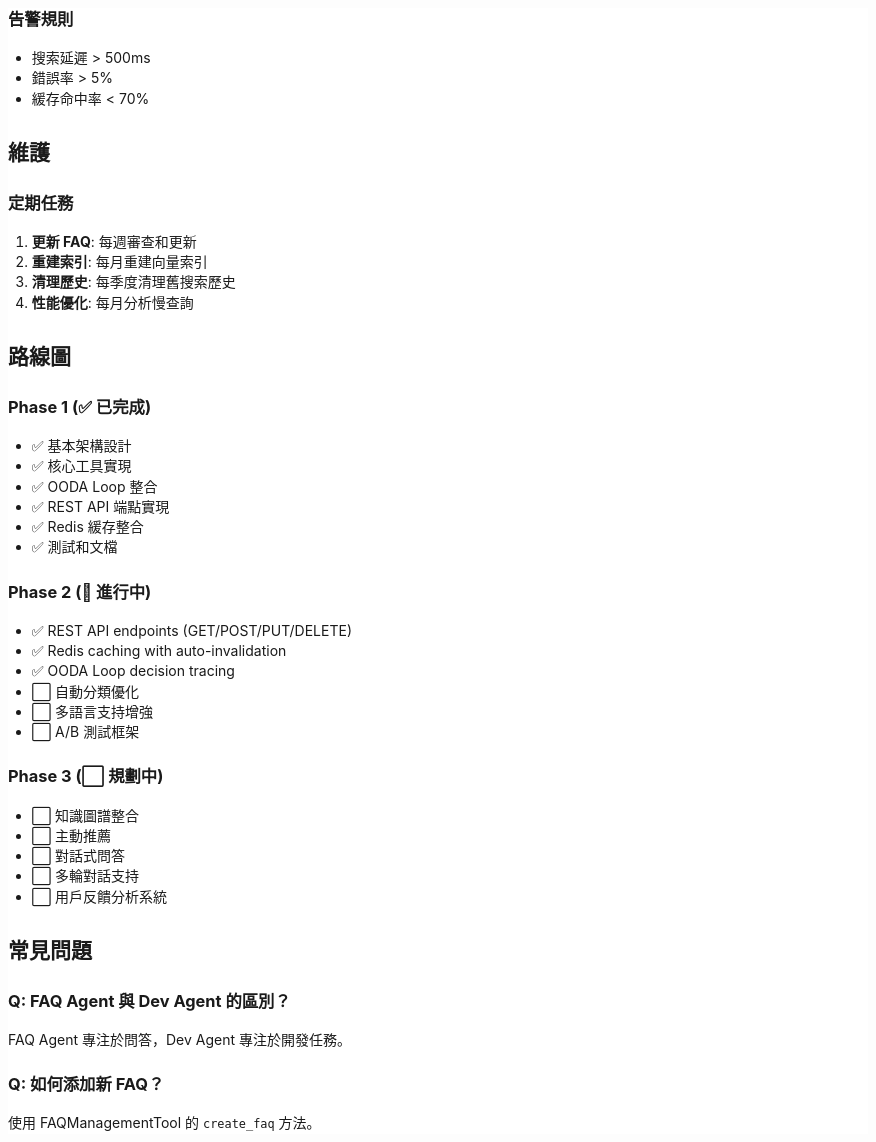 ### 告警規則

- 搜索延遲 > 500ms
- 錯誤率 > 5%
- 緩存命中率 < 70%

## 維護

### 定期任務

1. **更新 FAQ**: 每週審查和更新
2. **重建索引**: 每月重建向量索引
3. **清理歷史**: 每季度清理舊搜索歷史
4. **性能優化**: 每月分析慢查詢

## 路線圖

### Phase 1 (✅ 已完成)
- ✅ 基本架構設計
- ✅ 核心工具實現
- ✅ OODA Loop 整合
- ✅ REST API 端點實現
- ✅ Redis 緩存整合
- ✅ 測試和文檔

### Phase 2 (🔄 進行中)
- ✅ REST API endpoints (GET/POST/PUT/DELETE)
- ✅ Redis caching with auto-invalidation
- ✅ OODA Loop decision tracing
- ⬜ 自動分類優化
- ⬜ 多語言支持增強
- ⬜ A/B 測試框架

### Phase 3 (⬜ 規劃中)
- ⬜ 知識圖譜整合
- ⬜ 主動推薦
- ⬜ 對話式問答
- ⬜ 多輪對話支持
- ⬜ 用戶反饋分析系統

## 常見問題

### Q: FAQ Agent 與 Dev Agent 的區別？

FAQ Agent 專注於問答，Dev Agent 專注於開發任務。

### Q: 如何添加新 FAQ？

使用 FAQManagementTool 的 `create_faq` 方法。
